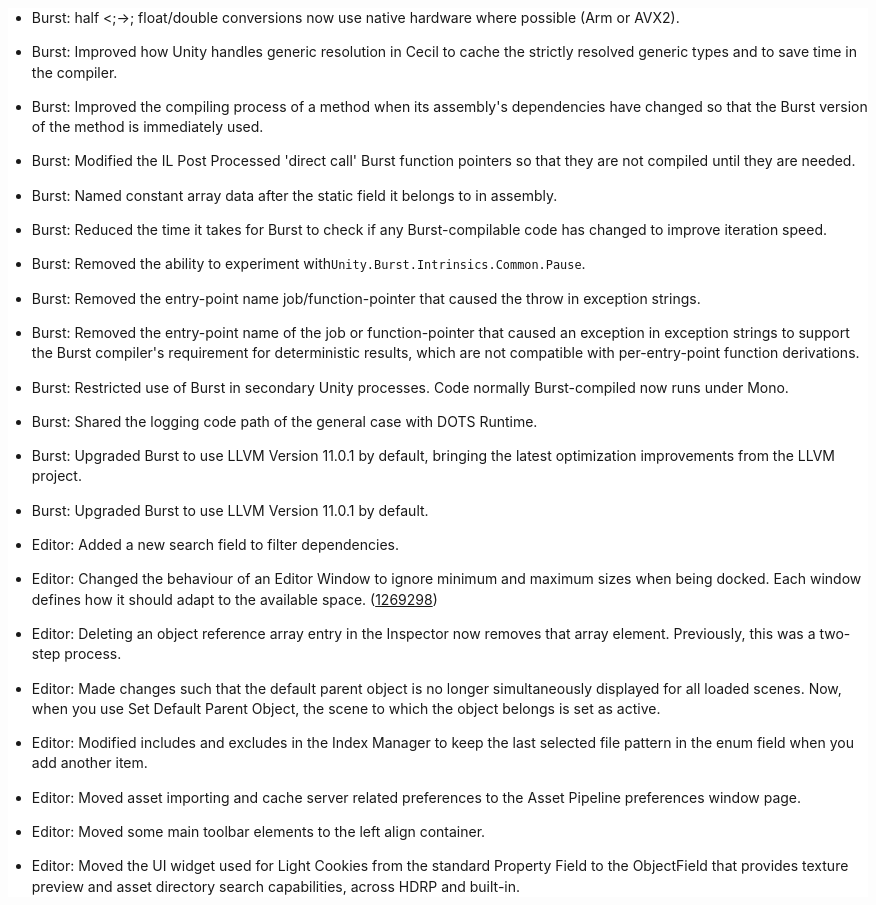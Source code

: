 -   Burst: half \<;-\>; float/double conversions now use native hardware where possible (Arm or AVX2).

-   Burst: Improved how Unity handles generic resolution in Cecil to cache the strictly resolved generic types and to save time in the compiler.

-   Burst: Improved the compiling process of a method when its assembly\'s dependencies have changed so that the Burst version of the method is immediately used.

-   Burst: Modified the IL Post Processed \'direct call\' Burst function pointers so that they are not compiled until they are needed.

-   Burst: Named constant array data after the static field it belongs to in assembly.

-   Burst: Reduced the time it takes for Burst to check if any Burst-compilable code has changed to improve iteration speed.

-   Burst: Removed the ability to experiment with` Unity.Burst.Intrinsics.Common.Pause `.

-   Burst: Removed the entry-point name job/function-pointer that caused the throw in exception strings.

-   Burst: Removed the entry-point name of the job or function-pointer that caused an exception in exception strings to support the Burst compiler\'s requirement for deterministic results, which are not compatible with per-entry-point function derivations.

-   Burst: Restricted use of Burst in secondary Unity processes. Code normally Burst-compiled now runs under Mono.

-   Burst: Shared the logging code path of the general case with DOTS Runtime.

-   Burst: Upgraded Burst to use LLVM Version 11.0.1 by default, bringing the latest optimization improvements from the LLVM project.

-   Burst: Upgraded Burst to use LLVM Version 11.0.1 by default.

-   Editor: Added a new search field to filter dependencies.

-   Editor: Changed the behaviour of an Editor Window to ignore minimum and maximum sizes when being docked. Each window defines how it should adapt to the available space. ([1269298](https://issuetracker.unity3d.com/issues/package-manager-window-does-not-expand-when-its-docked-to-a-small-width-size-window))

-   Editor: Deleting an object reference array entry in the Inspector now removes that array element. Previously, this was a two-step process.

-   Editor: Made changes such that the default parent object is no longer simultaneously displayed for all loaded scenes. Now, when you use Set Default Parent Object, the scene to which the object belongs is set as active.

-   Editor: Modified includes and excludes in the Index Manager to keep the last selected file pattern in the enum field when you add another item.

-   Editor: Moved asset importing and cache server related preferences to the Asset Pipeline preferences window page.

-   Editor: Moved some main toolbar elements to the left align container.

-   Editor: Moved the UI widget used for Light Cookies from the standard Property Field to the ObjectField that provides texture preview and asset directory search capabilities, across HDRP and built-in.
